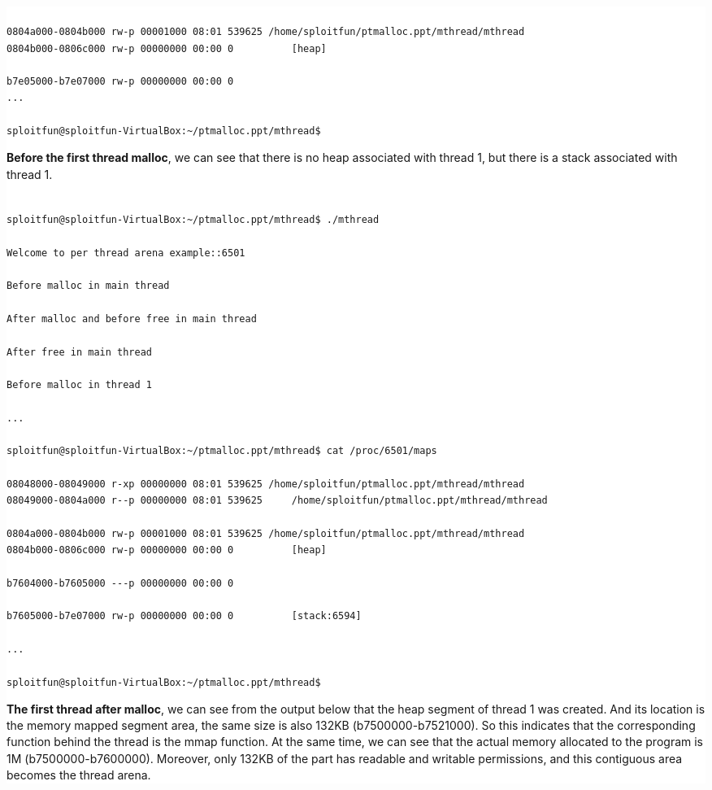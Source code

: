```shell

0804a000-0804b000 rw-p 00001000 08:01 539625 /home/sploitfun/ptmalloc.ppt/mthread/mthread
0804b000-0806c000 rw-p 00000000 00:00 0          [heap]

b7e05000-b7e07000 rw-p 00000000 00:00 0
...

sploitfun@sploitfun-VirtualBox:~/ptmalloc.ppt/mthread$

```


**Before the first thread malloc**, we can see that there is no heap associated with thread 1, but there is a stack associated with thread 1.


```shell

sploitfun@sploitfun-VirtualBox:~/ptmalloc.ppt/mthread$ ./mthread

Welcome to per thread arena example::6501

Before malloc in main thread

After malloc and before free in main thread

After free in main thread

Before malloc in thread 1

...

sploitfun@sploitfun-VirtualBox:~/ptmalloc.ppt/mthread$ cat /proc/6501/maps

08048000-08049000 r-xp 00000000 08:01 539625 /home/sploitfun/ptmalloc.ppt/mthread/mthread
08049000-0804a000 r--p 00000000 08:01 539625     /home/sploitfun/ptmalloc.ppt/mthread/mthread

0804a000-0804b000 rw-p 00001000 08:01 539625 /home/sploitfun/ptmalloc.ppt/mthread/mthread
0804b000-0806c000 rw-p 00000000 00:00 0          [heap]

b7604000-b7605000 ---p 00000000 00:00 0

b7605000-b7e07000 rw-p 00000000 00:00 0          [stack:6594]

...

sploitfun@sploitfun-VirtualBox:~/ptmalloc.ppt/mthread$

```



**The first thread after malloc**, we can see from the output below that the heap segment of thread 1 was created. And its location is the memory mapped segment area, the same size is also 132KB (b7500000-b7521000). So this indicates that the corresponding function behind the thread is the mmap function. At the same time, we can see that the actual memory allocated to the program is 1M (b7500000-b7600000). Moreover, only 132KB of the part has readable and writable permissions, and this contiguous area becomes the thread arena.
